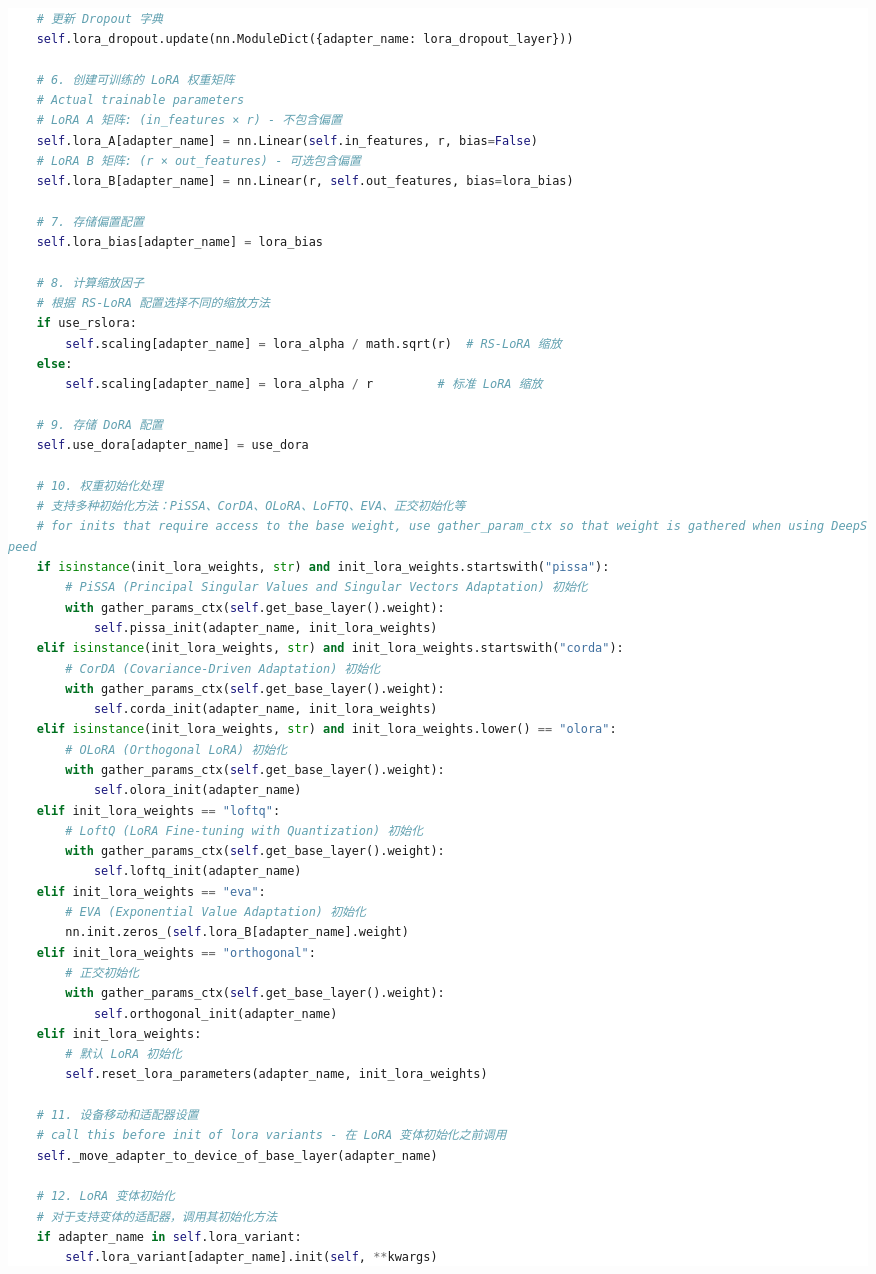 ```python
    # 更新 Dropout 字典
    self.lora_dropout.update(nn.ModuleDict({adapter_name: lora_dropout_layer}))

    # 6. 创建可训练的 LoRA 权重矩阵
    # Actual trainable parameters
    # LoRA A 矩阵: (in_features × r) - 不包含偏置
    self.lora_A[adapter_name] = nn.Linear(self.in_features, r, bias=False)
    # LoRA B 矩阵: (r × out_features) - 可选包含偏置
    self.lora_B[adapter_name] = nn.Linear(r, self.out_features, bias=lora_bias)

    # 7. 存储偏置配置
    self.lora_bias[adapter_name] = lora_bias

    # 8. 计算缩放因子
    # 根据 RS-LoRA 配置选择不同的缩放方法
    if use_rslora:
        self.scaling[adapter_name] = lora_alpha / math.sqrt(r)  # RS-LoRA 缩放
    else:
        self.scaling[adapter_name] = lora_alpha / r         # 标准 LoRA 缩放

    # 9. 存储 DoRA 配置
    self.use_dora[adapter_name] = use_dora

    # 10. 权重初始化处理
    # 支持多种初始化方法：PiSSA、CorDA、OLoRA、LoFTQ、EVA、正交初始化等
    # for inits that require access to the base weight, use gather_param_ctx so that weight is gathered when using DeepSpeed
    if isinstance(init_lora_weights, str) and init_lora_weights.startswith("pissa"):
        # PiSSA (Principal Singular Values and Singular Vectors Adaptation) 初始化
        with gather_params_ctx(self.get_base_layer().weight):
            self.pissa_init(adapter_name, init_lora_weights)
    elif isinstance(init_lora_weights, str) and init_lora_weights.startswith("corda"):
        # CorDA (Covariance-Driven Adaptation) 初始化
        with gather_params_ctx(self.get_base_layer().weight):
            self.corda_init(adapter_name, init_lora_weights)
    elif isinstance(init_lora_weights, str) and init_lora_weights.lower() == "olora":
        # OLoRA (Orthogonal LoRA) 初始化
        with gather_params_ctx(self.get_base_layer().weight):
            self.olora_init(adapter_name)
    elif init_lora_weights == "loftq":
        # LoftQ (LoRA Fine-tuning with Quantization) 初始化
        with gather_params_ctx(self.get_base_layer().weight):
            self.loftq_init(adapter_name)
    elif init_lora_weights == "eva":
        # EVA (Exponential Value Adaptation) 初始化
        nn.init.zeros_(self.lora_B[adapter_name].weight)
    elif init_lora_weights == "orthogonal":
        # 正交初始化
        with gather_params_ctx(self.get_base_layer().weight):
            self.orthogonal_init(adapter_name)
    elif init_lora_weights:
        # 默认 LoRA 初始化
        self.reset_lora_parameters(adapter_name, init_lora_weights)

    # 11. 设备移动和适配器设置
    # call this before init of lora variants - 在 LoRA 变体初始化之前调用
    self._move_adapter_to_device_of_base_layer(adapter_name)

    # 12. LoRA 变体初始化
    # 对于支持变体的适配器，调用其初始化方法
    if adapter_name in self.lora_variant:
        self.lora_variant[adapter_name].init(self, **kwargs)

```